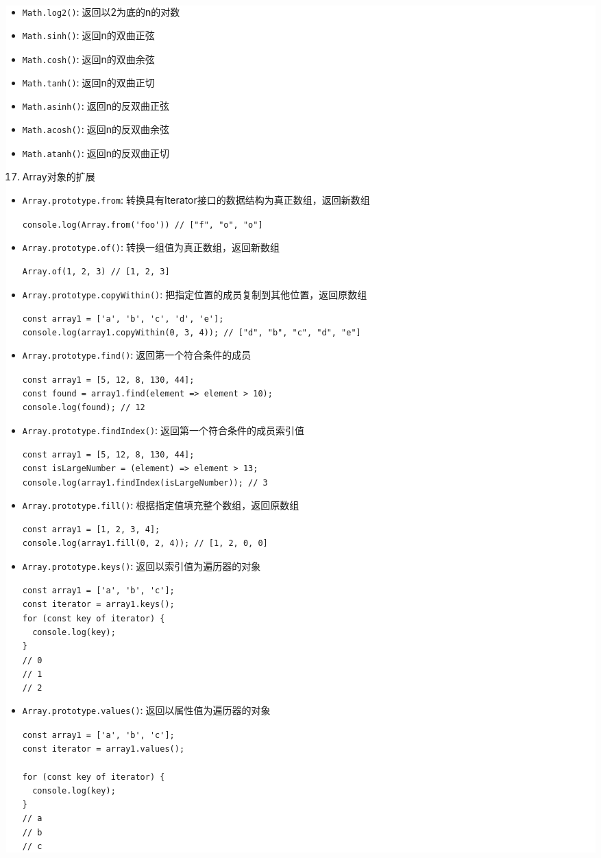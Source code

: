   - `Math.log2()`: 返回以2为底的n的对数
  
  - `Math.sinh()`: 返回n的双曲正弦
  
  - `Math.cosh()`: 返回n的双曲余弦
  
  - `Math.tanh()`: 返回n的双曲正切
  
  - `Math.asinh()`: 返回n的反双曲正弦
  
  - `Math.acosh()`: 返回n的反双曲余弦
  
  - `Math.atanh()`: 返回n的反双曲正切

17. Array对象的扩展 

  - `Array.prototype.from`: 转换具有Iterator接口的数据结构为真正数组，返回新数组

        console.log(Array.from('foo')) // ["f", "o", "o"]
        
  - `Array.prototype.of()`: 转换一组值为真正数组，返回新数组
        
        Array.of(1, 2, 3) // [1, 2, 3]
  - `Array.prototype.copyWithin()`: 把指定位置的成员复制到其他位置，返回原数组

        const array1 = ['a', 'b', 'c', 'd', 'e'];
        console.log(array1.copyWithin(0, 3, 4)); // ["d", "b", "c", "d", "e"]
  - `Array.prototype.find()`: 返回第一个符合条件的成员

        const array1 = [5, 12, 8, 130, 44];
        const found = array1.find(element => element > 10);
        console.log(found); // 12
  - `Array.prototype.findIndex()`: 返回第一个符合条件的成员索引值

        const array1 = [5, 12, 8, 130, 44];
        const isLargeNumber = (element) => element > 13;
        console.log(array1.findIndex(isLargeNumber)); // 3
  - `Array.prototype.fill()`: 根据指定值填充整个数组，返回原数组

        const array1 = [1, 2, 3, 4];
        console.log(array1.fill(0, 2, 4)); // [1, 2, 0, 0]
  - `Array.prototype.keys()`: 返回以索引值为遍历器的对象

        const array1 = ['a', 'b', 'c'];
        const iterator = array1.keys();
        for (const key of iterator) {
          console.log(key);
        }
        // 0
        // 1
        // 2
        
  - `Array.prototype.values()`: 返回以属性值为遍历器的对象

        const array1 = ['a', 'b', 'c'];
        const iterator = array1.values();

        for (const key of iterator) {
          console.log(key);
        }
        // a
        // b
        // c
        